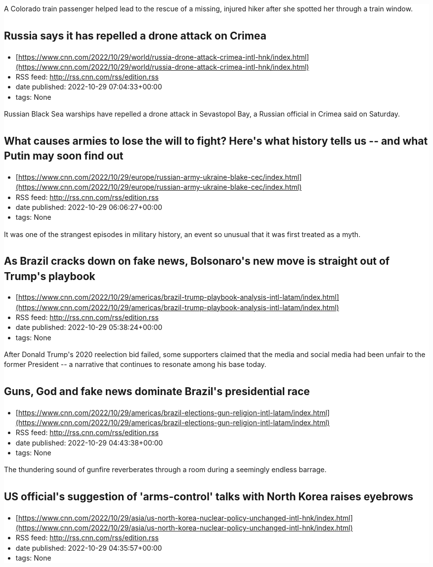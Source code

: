 A Colorado train passenger helped lead to the rescue of a missing, injured hiker after she spotted her through a train window.

## Russia says it has repelled a drone attack on Crimea
 - [https://www.cnn.com/2022/10/29/world/russia-drone-attack-crimea-intl-hnk/index.html](https://www.cnn.com/2022/10/29/world/russia-drone-attack-crimea-intl-hnk/index.html)
 - RSS feed: http://rss.cnn.com/rss/edition.rss
 - date published: 2022-10-29 07:04:33+00:00
 - tags: None

Russian Black Sea warships have repelled a drone attack in Sevastopol Bay, a Russian official in Crimea said on Saturday.

## What causes armies to lose the will to fight? Here's what history tells us -- and what Putin may soon find out
 - [https://www.cnn.com/2022/10/29/europe/russian-army-ukraine-blake-cec/index.html](https://www.cnn.com/2022/10/29/europe/russian-army-ukraine-blake-cec/index.html)
 - RSS feed: http://rss.cnn.com/rss/edition.rss
 - date published: 2022-10-29 06:06:27+00:00
 - tags: None

It was one of the strangest episodes in military history, an event so unusual that it was first treated as a myth.

## As Brazil cracks down on fake news, Bolsonaro's new move is straight out of Trump's playbook
 - [https://www.cnn.com/2022/10/29/americas/brazil-trump-playbook-analysis-intl-latam/index.html](https://www.cnn.com/2022/10/29/americas/brazil-trump-playbook-analysis-intl-latam/index.html)
 - RSS feed: http://rss.cnn.com/rss/edition.rss
 - date published: 2022-10-29 05:38:24+00:00
 - tags: None

After Donald Trump's 2020 reelection bid failed, some supporters claimed that the media and social media had been unfair to the former President -- a narrative that continues to resonate among his base today.

## Guns, God and fake news dominate Brazil's presidential race
 - [https://www.cnn.com/2022/10/29/americas/brazil-elections-gun-religion-intl-latam/index.html](https://www.cnn.com/2022/10/29/americas/brazil-elections-gun-religion-intl-latam/index.html)
 - RSS feed: http://rss.cnn.com/rss/edition.rss
 - date published: 2022-10-29 04:43:38+00:00
 - tags: None

The thundering sound of gunfire reverberates through a room during a seemingly endless barrage.

## US official's suggestion of 'arms-control' talks with North Korea raises eyebrows
 - [https://www.cnn.com/2022/10/29/asia/us-north-korea-nuclear-policy-unchanged-intl-hnk/index.html](https://www.cnn.com/2022/10/29/asia/us-north-korea-nuclear-policy-unchanged-intl-hnk/index.html)
 - RSS feed: http://rss.cnn.com/rss/edition.rss
 - date published: 2022-10-29 04:35:57+00:00
 - tags: None
